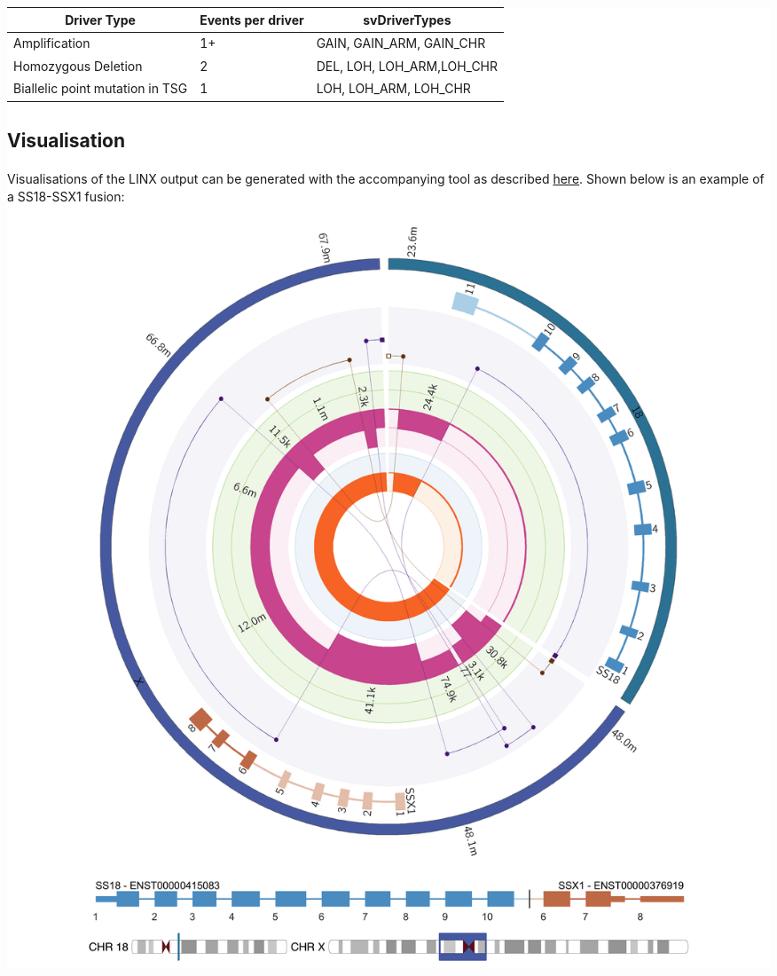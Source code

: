 Driver Type | Events per driver | svDriverTypes
---|---|---
Amplification | 1+ | GAIN, GAIN_ARM, GAIN_CHR
Homozygous Deletion | 2 | DEL, LOH, LOH_ARM,LOH_CHR
Biallelic point mutation in TSG | 1 | LOH, LOH_ARM, LOH_CHR


## Visualisation

Visualisations of the LINX output can be generated with the accompanying tool as described [here](./README_VIS.md). 
Shown below is an example of a SS18-SSX1 fusion: 

<p align="center">
    <img src="src/main/resources/readme/default.png" width="800" alt="default">
</p>
